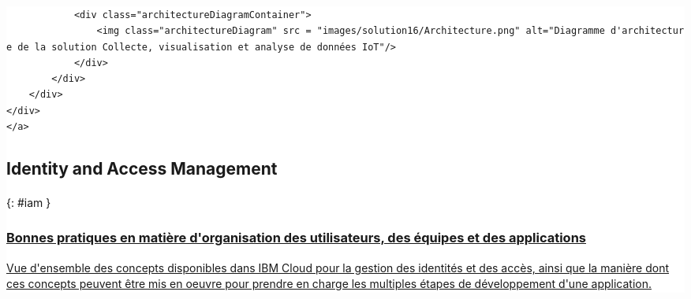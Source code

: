                 <div class="architectureDiagramContainer">
                    <img class="architectureDiagram" src = "images/solution16/Architecture.png" alt="Diagramme d'architecture de la solution Collecte, visualisation et analyse de données IoT"/>
                </div>
            </div>
        </div>
    </div>
    </a>
</div>

## Identity and Access Management
{: #iam }

<div class = "solutionBoxContainer">
    <a href = "/docs/tutorials?topic=solution-tutorials-users-teams-applications#users-teams-applications">
    <div class = "solutionBox">
        <div class = "solutionBoxContent">
            <h3 class="solutionBoxTitle">
Bonnes pratiques en matière d'organisation des utilisateurs, des équipes et des applications </h3>
            <div class="solutionBoxDescription">
                <div class="descriptionContainer">
                    <p>Vue d'ensemble des concepts disponibles dans IBM Cloud pour la gestion des identités et des accès, ainsi que la manière dont ces concepts peuvent être mis en oeuvre pour prendre en charge les multiples étapes de développement d'une application. </p>
                </div>
                <div class="architectureDiagramContainer">